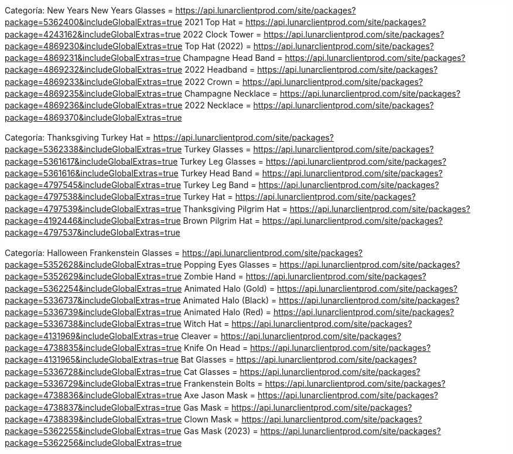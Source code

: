 Categoría: New Years 
New Years Glasses = https://api.lunarclientprod.com/site/packages?package=5362400&includeGlobalExtras=true
2021 Top Hat = https://api.lunarclientprod.com/site/packages?package=4243162&includeGlobalExtras=true
2022 Clock Tower = https://api.lunarclientprod.com/site/packages?package=4869230&includeGlobalExtras=true
Top Hat (2022) = https://api.lunarclientprod.com/site/packages?package=4869231&includeGlobalExtras=true
Champagne Head Band = https://api.lunarclientprod.com/site/packages?package=4869232&includeGlobalExtras=true
2022 Headband = https://api.lunarclientprod.com/site/packages?package=4869233&includeGlobalExtras=true
2022 Crown = https://api.lunarclientprod.com/site/packages?package=4869235&includeGlobalExtras=true
Champagne Necklace = https://api.lunarclientprod.com/site/packages?package=4869236&includeGlobalExtras=true
2022 Necklace = https://api.lunarclientprod.com/site/packages?package=4869370&includeGlobalExtras=true

Categoría: Thanksgiving 
Turkey Hat = https://api.lunarclientprod.com/site/packages?package=5362338&includeGlobalExtras=true
Turkey Glasses = https://api.lunarclientprod.com/site/packages?package=5361617&includeGlobalExtras=true
Turkey Leg Glasses = https://api.lunarclientprod.com/site/packages?package=5361616&includeGlobalExtras=true
Turkey Head Band = https://api.lunarclientprod.com/site/packages?package=4797545&includeGlobalExtras=true
Turkey Leg Band = https://api.lunarclientprod.com/site/packages?package=4797538&includeGlobalExtras=true
Turkey Hat = https://api.lunarclientprod.com/site/packages?package=4797539&includeGlobalExtras=true
Thanksgiving Pilgrim Hat = https://api.lunarclientprod.com/site/packages?package=4192446&includeGlobalExtras=true
Brown Pilgrim Hat = https://api.lunarclientprod.com/site/packages?package=4797537&includeGlobalExtras=true

Categoría: Halloween 
Frankenstein Glasses = https://api.lunarclientprod.com/site/packages?package=5352628&includeGlobalExtras=true
Popping Eyes Glasses = https://api.lunarclientprod.com/site/packages?package=5352629&includeGlobalExtras=true
Zombie Hand = https://api.lunarclientprod.com/site/packages?package=5362254&includeGlobalExtras=true
Animated Halo (Gold) = https://api.lunarclientprod.com/site/packages?package=5336737&includeGlobalExtras=true
Animated Halo (Black) = https://api.lunarclientprod.com/site/packages?package=5336739&includeGlobalExtras=true
Animated Halo (Red) = https://api.lunarclientprod.com/site/packages?package=5336738&includeGlobalExtras=true
Witch Hat = https://api.lunarclientprod.com/site/packages?package=4131969&includeGlobalExtras=true
Cleaver = https://api.lunarclientprod.com/site/packages?package=4738835&includeGlobalExtras=true
Knife On Head = https://api.lunarclientprod.com/site/packages?package=4131965&includeGlobalExtras=true
Bat Glasses = https://api.lunarclientprod.com/site/packages?package=5336728&includeGlobalExtras=true
Cat Glasses = https://api.lunarclientprod.com/site/packages?package=5336729&includeGlobalExtras=true
Frankenstein Bolts = https://api.lunarclientprod.com/site/packages?package=4738836&includeGlobalExtras=true
Axe Jason Mask = https://api.lunarclientprod.com/site/packages?package=4738837&includeGlobalExtras=true
Gas Mask = https://api.lunarclientprod.com/site/packages?package=4738839&includeGlobalExtras=true
Clown Mask = https://api.lunarclientprod.com/site/packages?package=5362255&includeGlobalExtras=true
Gas Mask (2023) = https://api.lunarclientprod.com/site/packages?package=5362256&includeGlobalExtras=true